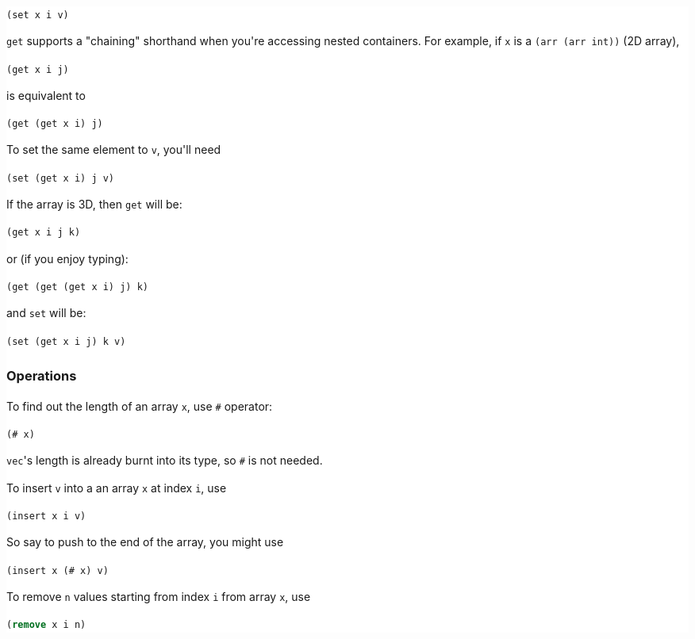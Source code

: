 ```scheme
(set x i v)
```

`get` supports a "chaining" shorthand when you're accessing nested containers. For example, if `x` is a `(arr (arr int))` (2D array),

```scheme
(get x i j)
```
is equivalent to

```scheme
(get (get x i) j)
```

To set the same element to `v`, you'll need

```scheme
(set (get x i) j v)
```

If the array is 3D, then `get` will be:

```scheme
(get x i j k)
```
or (if you enjoy typing):

```scheme
(get (get (get x i) j) k)
```
and `set` will be:

```scheme
(set (get x i j) k v)
```

### Operations

To find out the length of an array `x`, use `#` operator:

```scheme
(# x)
```

`vec`'s length is already burnt into its type, so `#` is not needed.

To insert `v` into a an array `x` at index `i`, use

```scheme
(insert x i v)
```

So say to push to the end of the array, you might use

```scheme
(insert x (# x) v)
```

To remove `n` values starting from index `i` from array `x`, use

```scheme
(remove x i n)
```
